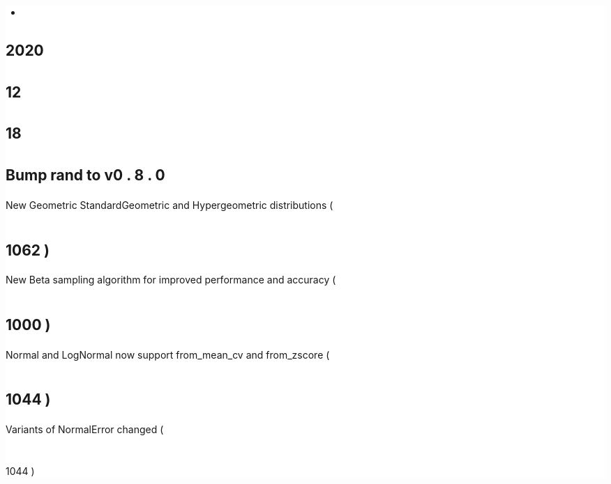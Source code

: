 -
2020
-
12
-
18
-
Bump
rand
to
v0
.
8
.
0
-
New
Geometric
StandardGeometric
and
Hypergeometric
distributions
(
#
1062
)
-
New
Beta
sampling
algorithm
for
improved
performance
and
accuracy
(
#
1000
)
-
Normal
and
LogNormal
now
support
from_mean_cv
and
from_zscore
(
#
1044
)
-
Variants
of
NormalError
changed
(
#
1044
)
#
#